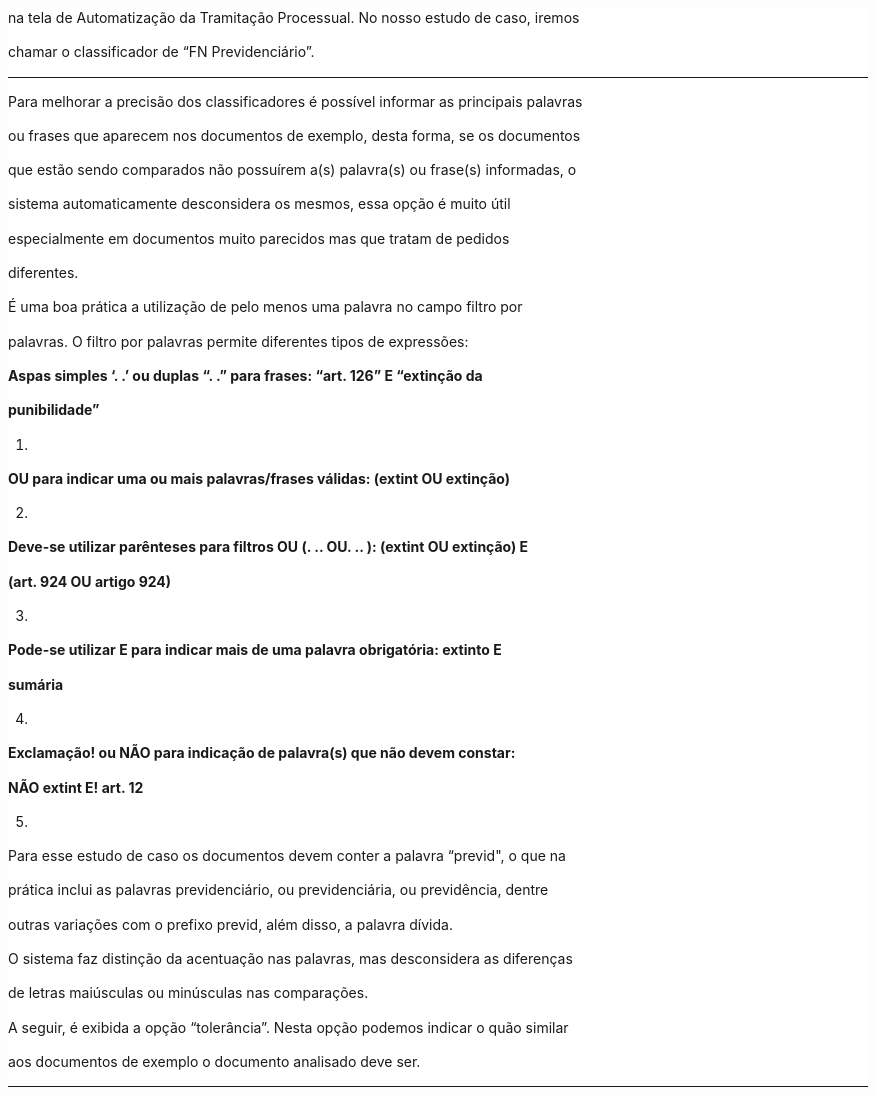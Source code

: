 na tela de Automatização da Tramitação Processual. No nosso estudo de caso, iremos

chamar o classificador de “FN Previdenciário”.


---

Para melhorar a precisão dos classificadores é possível informar as principais palavras

ou frases que aparecem nos documentos de exemplo, desta forma, se os documentos

que estão sendo comparados não possuírem a(s) palavra(s) ou frase(s) informadas, o

sistema automaticamente desconsidera os mesmos, essa opção é muito útil

especialmente em documentos muito parecidos mas que tratam de pedidos

diferentes.

É uma boa prática a utilização de pelo menos uma palavra no campo filtro por

palavras. O filtro por palavras permite diferentes tipos de expressões:

**Aspas simples ‘. .’ ou duplas “. .” para frases: “art. 126” E “extinção da**

**punibilidade”**

1.

**OU para indicar uma ou mais palavras/frases válidas: (extint OU extinção)**

2.

**Deve-se utilizar parênteses para filtros OU (. .. OU. .. ): (extint OU extinção) E**

**(art. 924 OU artigo 924)**

3.

**Pode-se utilizar E para indicar mais de uma palavra obrigatória: extinto E**

**sumária**

4.

**Exclamação! ou NÃO para indicação de palavra(s) que não devem constar:**

**NÃO extint E! art. 12**

5.

Para esse estudo de caso os documentos devem conter a palavra “previd", o que na

prática inclui as palavras previdenciário, ou previdenciária, ou previdência, dentre

outras variações com o prefixo previd, além disso, a palavra dívida.

O sistema faz distinção da acentuação nas palavras, mas desconsidera as diferenças

de letras maiúsculas ou minúsculas nas comparações.

A seguir, é exibida a opção “tolerância”. Nesta opção podemos indicar o quão similar

aos documentos de exemplo o documento analisado deve ser.


---
